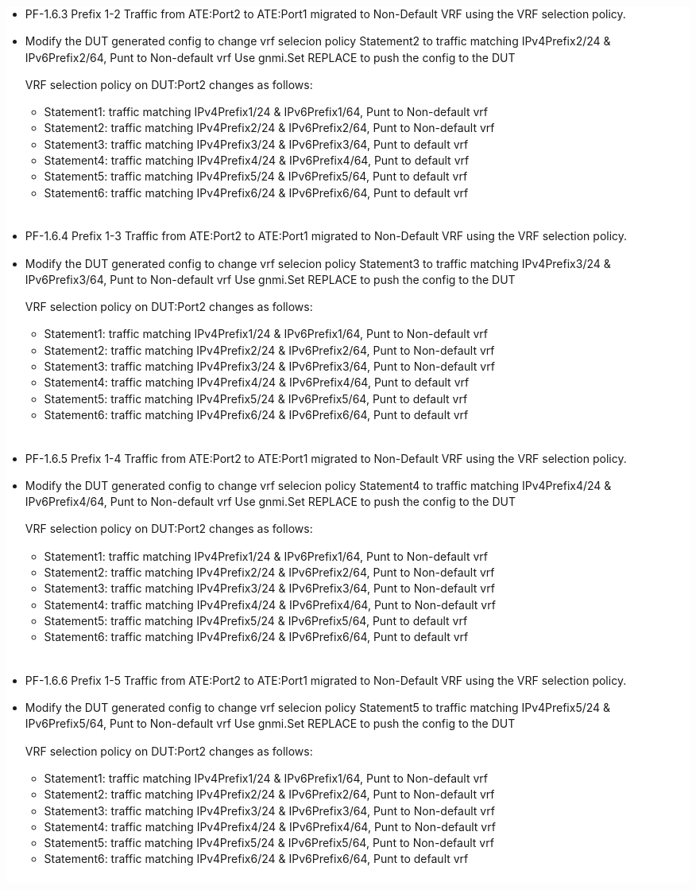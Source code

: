   * PF-1.6.3 Prefix 1-2 Traffic from ATE:Port2 to ATE:Port1 migrated to Non-Default VRF using the VRF selection policy.

  * Modify the DUT generated config to change vrf selecion policy Statement2 to traffic matching IPv4Prefix2/24 & IPv6Prefix2/64, Punt to Non-default vrf Use gnmi.Set REPLACE to push the config to the DUT

    VRF selection policy on DUT:Port2 changes as follows:
    * Statement1: traffic matching IPv4Prefix1/24 & IPv6Prefix1/64, Punt to Non-default vrf
    * Statement2: traffic matching IPv4Prefix2/24 & IPv6Prefix2/64, Punt to Non-default vrf
    * Statement3: traffic matching IPv4Prefix3/24 & IPv6Prefix3/64, Punt to default vrf
    * Statement4: traffic matching IPv4Prefix4/24 & IPv6Prefix4/64, Punt to default vrf
    * Statement5: traffic matching IPv4Prefix5/24 & IPv6Prefix5/64, Punt to default vrf
    * Statement6: traffic matching IPv4Prefix6/24 & IPv6Prefix6/64, Punt to default vrf<br><br>
    
  * PF-1.6.4 Prefix 1-3  Traffic from ATE:Port2 to ATE:Port1 migrated to Non-Default VRF using the VRF selection policy.

  * Modify the DUT generated config to change vrf selecion policy Statement3 to traffic matching IPv4Prefix3/24 & IPv6Prefix3/64, Punt to Non-default vrf Use gnmi.Set REPLACE to push the config to the DUT

    VRF selection policy on DUT:Port2 changes as follows:
    * Statement1: traffic matching IPv4Prefix1/24 & IPv6Prefix1/64, Punt to Non-default vrf
    * Statement2: traffic matching IPv4Prefix2/24 & IPv6Prefix2/64, Punt to Non-default vrf
    * Statement3: traffic matching IPv4Prefix3/24 & IPv6Prefix3/64, Punt to Non-default vrf
    * Statement4: traffic matching IPv4Prefix4/24 & IPv6Prefix4/64, Punt to default vrf
    * Statement5: traffic matching IPv4Prefix5/24 & IPv6Prefix5/64, Punt to default vrf
    * Statement6: traffic matching IPv4Prefix6/24 & IPv6Prefix6/64, Punt to default vrf<br><br>
    
  * PF-1.6.5 Prefix 1-4  Traffic from ATE:Port2 to ATE:Port1 migrated to Non-Default VRF using the VRF selection policy.

  * Modify the DUT generated config to change vrf selecion policy Statement4 to traffic matching IPv4Prefix4/24 & IPv6Prefix4/64, Punt to Non-default vrf Use gnmi.Set REPLACE to push the config to the DUT

    VRF selection policy on DUT:Port2 changes as follows:
    * Statement1: traffic matching IPv4Prefix1/24 & IPv6Prefix1/64, Punt to Non-default vrf
    * Statement2: traffic matching IPv4Prefix2/24 & IPv6Prefix2/64, Punt to Non-default vrf
    * Statement3: traffic matching IPv4Prefix3/24 & IPv6Prefix3/64, Punt to Non-default vrf
    * Statement4: traffic matching IPv4Prefix4/24 & IPv6Prefix4/64, Punt to Non-default vrf
    * Statement5: traffic matching IPv4Prefix5/24 & IPv6Prefix5/64, Punt to default vrf
    * Statement6: traffic matching IPv4Prefix6/24 & IPv6Prefix6/64, Punt to default vrf<br><br>
    
  * PF-1.6.6 Prefix 1-5 Traffic from ATE:Port2 to ATE:Port1 migrated to Non-Default VRF using the VRF selection policy.

  * Modify the DUT generated config to change vrf selecion policy Statement5 to traffic matching IPv4Prefix5/24 & IPv6Prefix5/64, Punt to Non-default vrf Use gnmi.Set REPLACE to push the config to the DUT
  
    VRF selection policy on DUT:Port2 changes as follows:
    * Statement1: traffic matching IPv4Prefix1/24 & IPv6Prefix1/64, Punt to Non-default vrf
    * Statement2: traffic matching IPv4Prefix2/24 & IPv6Prefix2/64, Punt to Non-default vrf
    * Statement3: traffic matching IPv4Prefix3/24 & IPv6Prefix3/64, Punt to Non-default vrf
    * Statement4: traffic matching IPv4Prefix4/24 & IPv6Prefix4/64, Punt to Non-default vrf
    * Statement5: traffic matching IPv4Prefix5/24 & IPv6Prefix5/64, Punt to Non-default vrf
    * Statement6: traffic matching IPv4Prefix6/24 & IPv6Prefix6/64, Punt to default vrf<br><br>
    
